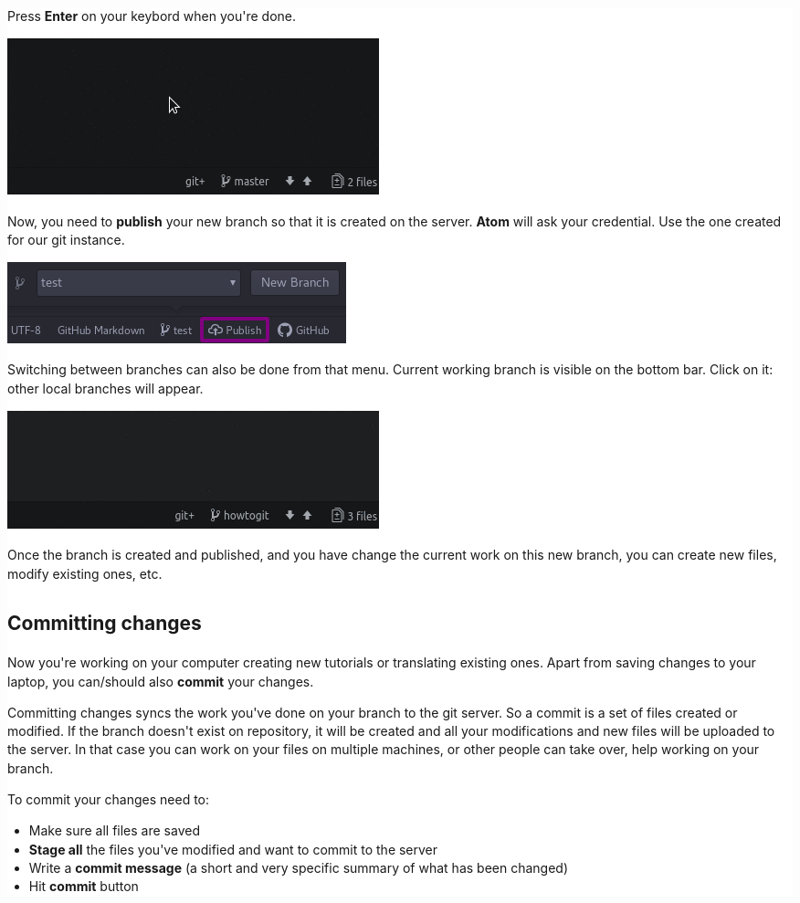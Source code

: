 Press **Enter** on your keybord when you're done.

![](en/atom-branch1.gif)

Now, you need to **publish** your new branch so that it is created on the server. **Atom** will ask your credential. Use the one created for our git instance.

![](en/publish.png)

Switching between branches can also be done from that menu. Current working branch is visible on the bottom bar. Click on it: other local branches will appear.

![](en/atom-branch2.gif)

Once the branch is created and published, and you have change the current work on this new branch, you can create new files, modify existing ones, etc.

## Committing changes
Now you're working on your computer creating new tutorials or translating existing ones. Apart from saving changes to your laptop, you can/should also **commit** your changes.

Committing changes syncs the work you've done on your branch to the git server. So a commit is a set of files created or modified. If the branch doesn't exist on repository, it will be created and all your modifications and new files will be uploaded to the server. In that case you can work on your files on multiple machines, or other people can take over, help working on your branch.

To commit your changes need to:
 - Make sure all files are saved
 - **Stage all** the files you've modified and want to commit to the server
 - Write a **commit message** (a short and very specific summary of what has been changed)
 - Hit **commit** button
